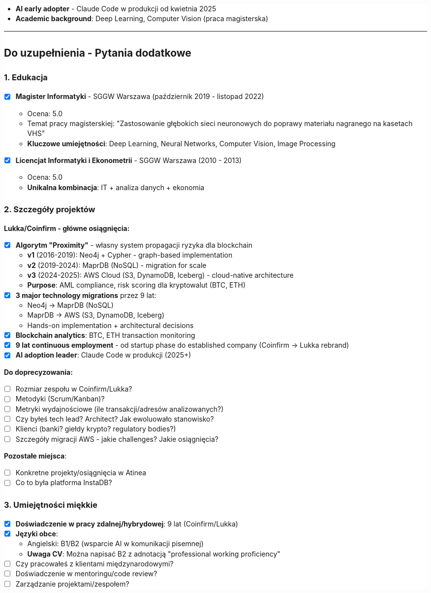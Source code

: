 - **AI early adopter** - Claude Code w produkcji od kwietnia 2025
- **Academic background**: Deep Learning, Computer Vision (praca magisterska)

---

## Do uzupełnienia - Pytania dodatkowe

### 1. Edukacja
- [x] **Magister Informatyki** - SGGW Warszawa (październik 2019 - listopad 2022)
  - Ocena: 5.0
  - Temat pracy magisterskiej: "Zastosowanie głębokich sieci neuronowych do poprawy materiału nagranego na kasetach VHS"
  - **Kluczowe umiejętności**: Deep Learning, Neural Networks, Computer Vision, Image Processing

- [x] **Licencjat Informatyki i Ekonometrii** - SGGW Warszawa (2010 - 2013)
  - Ocena: 5.0
  - **Unikalna kombinacja**: IT + analiza danych + ekonomia

### 2. Szczegóły projektów

**Lukka/Coinfirm - główne osiągnięcia:**
- [x] **Algorytm "Proximity"** - własny system propagacji ryzyka dla blockchain
  - **v1** (2016-2019): Neo4j + Cypher - graph-based implementation
  - **v2** (2019-2024): MaprDB (NoSQL) - migration for scale
  - **v3** (2024-2025): AWS Cloud (S3, DynamoDB, Iceberg) - cloud-native architecture
  - **Purpose**: AML compliance, risk scoring dla kryptowalut (BTC, ETH)
- [x] **3 major technology migrations** przez 9 lat:
  - Neo4j → MaprDB (NoSQL)
  - MaprDB → AWS (S3, DynamoDB, Iceberg)
  - Hands-on implementation + architectural decisions
- [x] **Blockchain analytics**: BTC, ETH transaction monitoring
- [x] **9 lat continuous employment** - od startup phase do established company (Coinfirm → Lukka rebrand)
- [x] **AI adoption leader**: Claude Code w produkcji (2025+)

**Do doprecyzowania:**
- [ ] Rozmiar zespołu w Coinfirm/Lukka?
- [ ] Metodyki (Scrum/Kanban)?
- [ ] Metryki wydajnościowe (ile transakcji/adresów analizowanych?)
- [ ] Czy byłeś tech lead? Architect? Jak ewoluowało stanowisko?
- [ ] Klienci (banki? giełdy krypto? regulatory bodies?)
- [ ] Szczegóły migracji AWS - jakie challenges? Jakie osiągnięcia?

**Pozostałe miejsca**:
- [ ] Konkretne projekty/osiągnięcia w Atinea
- [ ] Co to była platforma InstaDB?

### 3. Umiejętności miękkie
- [x] **Doświadczenie w pracy zdalnej/hybrydowej**: 9 lat (Coinfirm/Lukka)
- [x] **Języki obce**:
  - Angielski: B1/B2 (wsparcie AI w komunikacji pisemnej)
  - **Uwaga CV**: Można napisać B2 z adnotacją "professional working proficiency"
- [ ] Czy pracowałeś z klientami międzynarodowymi?
- [ ] Doświadczenie w mentoringu/code review?
- [ ] Zarządzanie projektami/zespołem?
